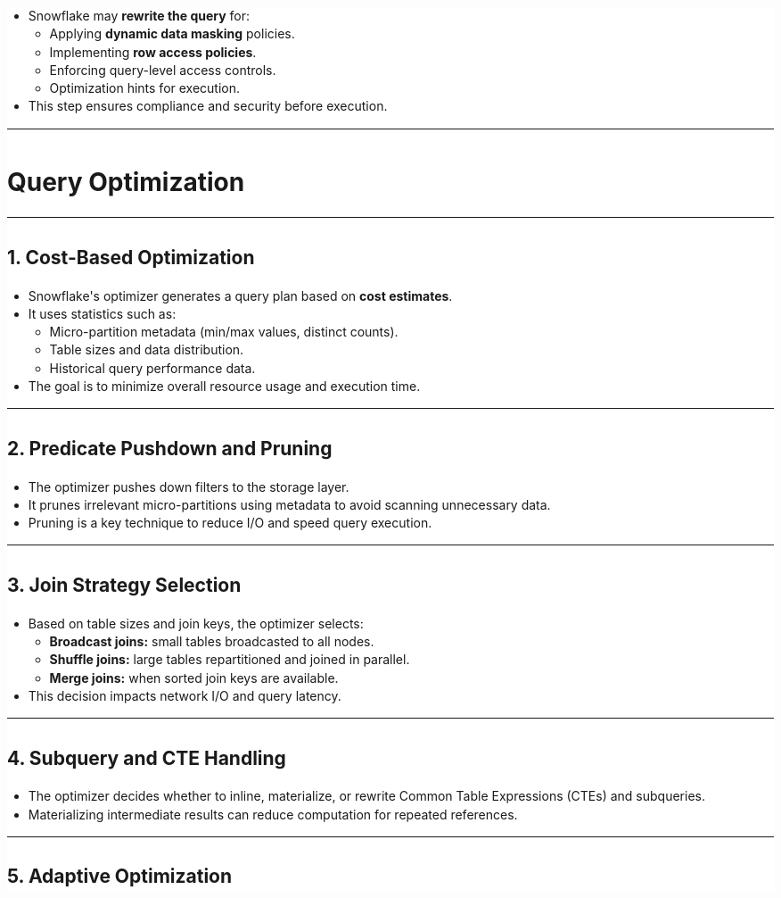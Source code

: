 - Snowflake may **rewrite the query** for:
  - Applying **dynamic data masking** policies.
  - Implementing **row access policies**.
  - Enforcing query-level access controls.
  - Optimization hints for execution.
- This step ensures compliance and security before execution.

---

# Query Optimization

---

## 1. Cost-Based Optimization

- Snowflake's optimizer generates a query plan based on **cost estimates**.
- It uses statistics such as:
  - Micro-partition metadata (min/max values, distinct counts).
  - Table sizes and data distribution.
  - Historical query performance data.
- The goal is to minimize overall resource usage and execution time.

---

## 2. Predicate Pushdown and Pruning

- The optimizer pushes down filters to the storage layer.
- It prunes irrelevant micro-partitions using metadata to avoid scanning unnecessary data.
- Pruning is a key technique to reduce I/O and speed query execution.

---

## 3. Join Strategy Selection

- Based on table sizes and join keys, the optimizer selects:
  - **Broadcast joins:** small tables broadcasted to all nodes.
  - **Shuffle joins:** large tables repartitioned and joined in parallel.
  - **Merge joins:** when sorted join keys are available.
- This decision impacts network I/O and query latency.

---

## 4. Subquery and CTE Handling

- The optimizer decides whether to inline, materialize, or rewrite Common Table Expressions (CTEs) and subqueries.
- Materializing intermediate results can reduce computation for repeated references.

---

## 5. Adaptive Optimization
